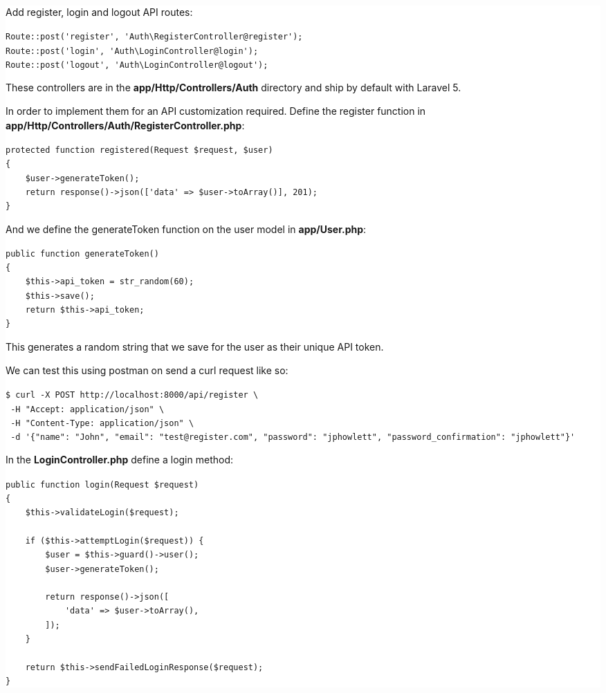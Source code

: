 Add register, login and logout API routes:

```
Route::post('register', 'Auth\RegisterController@register');
Route::post('login', 'Auth\LoginController@login');
Route::post('logout', 'Auth\LoginController@logout');
```

These controllers are in the **app/Http/Controllers/Auth** directory and ship by default with Laravel 5.

In order to implement them for an API customization required. Define the register function in **app/Http/Controllers/Auth/RegisterController.php**:

```
protected function registered(Request $request, $user)
{
    $user->generateToken();
    return response()->json(['data' => $user->toArray()], 201);
}
```

And we define the generateToken function on the user model in **app/User.php**:

```
public function generateToken()
{
    $this->api_token = str_random(60);
    $this->save();
    return $this->api_token;
}
```

This generates a random string that we save for the user as their unique API token.

We can test this using postman on send a curl request like so:

```
$ curl -X POST http://localhost:8000/api/register \
 -H "Accept: application/json" \
 -H "Content-Type: application/json" \
 -d '{"name": "John", "email": "test@register.com", "password": "jphowlett", "password_confirmation": "jphowlett"}'
```

In the **LoginController.php** define a login method:

```
public function login(Request $request)
{
    $this->validateLogin($request);

    if ($this->attemptLogin($request)) {
        $user = $this->guard()->user();
        $user->generateToken();

        return response()->json([
            'data' => $user->toArray(),
        ]);
    }

    return $this->sendFailedLoginResponse($request);
}
```

